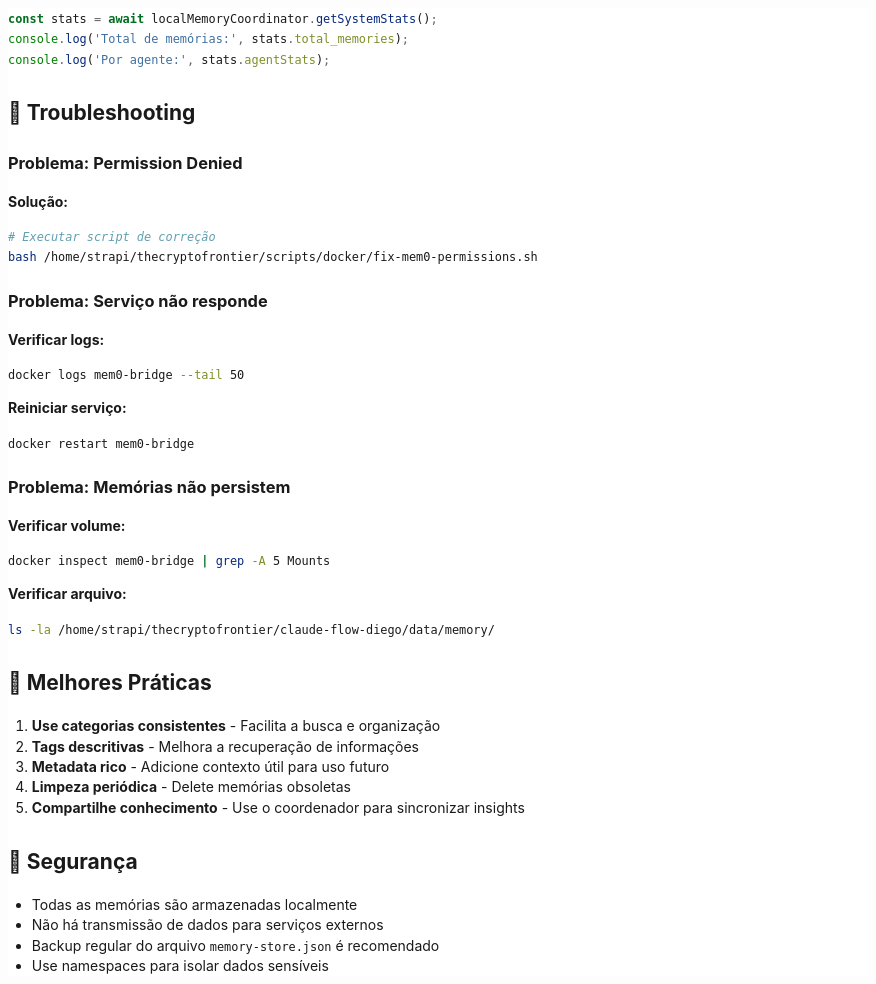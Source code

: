 ```typescript
const stats = await localMemoryCoordinator.getSystemStats();
console.log('Total de memórias:', stats.total_memories);
console.log('Por agente:', stats.agentStats);
```

## 🚨 Troubleshooting

### Problema: Permission Denied

**Solução:**
```bash
# Executar script de correção
bash /home/strapi/thecryptofrontier/scripts/docker/fix-mem0-permissions.sh
```

### Problema: Serviço não responde

**Verificar logs:**
```bash
docker logs mem0-bridge --tail 50
```

**Reiniciar serviço:**
```bash
docker restart mem0-bridge
```

### Problema: Memórias não persistem

**Verificar volume:**
```bash
docker inspect mem0-bridge | grep -A 5 Mounts
```

**Verificar arquivo:**
```bash
ls -la /home/strapi/thecryptofrontier/claude-flow-diego/data/memory/
```

## 🎯 Melhores Práticas

1. **Use categorias consistentes** - Facilita a busca e organização
2. **Tags descritivas** - Melhora a recuperação de informações
3. **Metadata rico** - Adicione contexto útil para uso futuro
4. **Limpeza periódica** - Delete memórias obsoletas
5. **Compartilhe conhecimento** - Use o coordenador para sincronizar insights

## 🔐 Segurança

- Todas as memórias são armazenadas localmente
- Não há transmissão de dados para serviços externos
- Backup regular do arquivo `memory-store.json` é recomendado
- Use namespaces para isolar dados sensíveis
